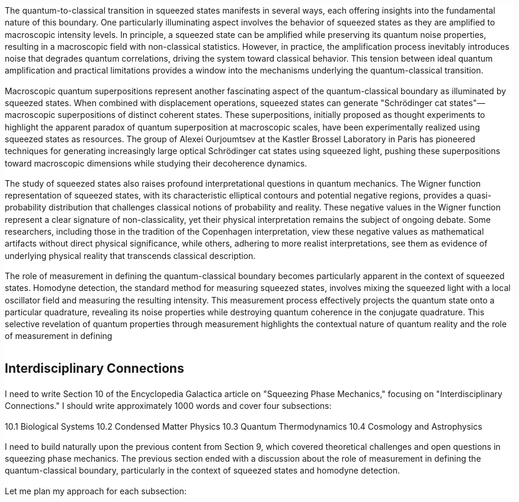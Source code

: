 The quantum-to-classical transition in squeezed states manifests in several ways, each offering insights into the fundamental nature of this boundary. One particularly illuminating aspect involves the behavior of squeezed states as they are amplified to macroscopic intensity levels. In principle, a squeezed state can be amplified while preserving its quantum noise properties, resulting in a macroscopic field with non-classical statistics. However, in practice, the amplification process inevitably introduces noise that degrades quantum correlations, driving the system toward classical behavior. This tension between ideal quantum amplification and practical limitations provides a window into the mechanisms underlying the quantum-classical transition.

Macroscopic quantum superpositions represent another fascinating aspect of the quantum-classical boundary as illuminated by squeezed states. When combined with displacement operations, squeezed states can generate "Schrödinger cat states"—macroscopic superpositions of distinct coherent states. These superpositions, initially proposed as thought experiments to highlight the apparent paradox of quantum superposition at macroscopic scales, have been experimentally realized using squeezed states as resources. The group of Alexei Ourjoumtsev at the Kastler Brossel Laboratory in Paris has pioneered techniques for generating increasingly large optical Schrödinger cat states using squeezed light, pushing these superpositions toward macroscopic dimensions while studying their decoherence dynamics.

The study of squeezed states also raises profound interpretational questions in quantum mechanics. The Wigner function representation of squeezed states, with its characteristic elliptical contours and potential negative regions, provides a quasi-probability distribution that challenges classical notions of probability and reality. These negative values in the Wigner function represent a clear signature of non-classicality, yet their physical interpretation remains the subject of ongoing debate. Some researchers, including those in the tradition of the Copenhagen interpretation, view these negative values as mathematical artifacts without direct physical significance, while others, adhering to more realist interpretations, see them as evidence of underlying physical reality that transcends classical description.

The role of measurement in defining the quantum-classical boundary becomes particularly apparent in the context of squeezed states. Homodyne detection, the standard method for measuring squeezed states, involves mixing the squeezed light with a local oscillator field and measuring the resulting intensity. This measurement process effectively projects the quantum state onto a particular quadrature, revealing its noise properties while destroying quantum coherence in the conjugate quadrature. This selective revelation of quantum properties through measurement highlights the contextual nature of quantum reality and the role of measurement in defining

## Interdisciplinary Connections

<think>I need to write Section 10 of the Encyclopedia Galactica article on "Squeezing Phase Mechanics," focusing on "Interdisciplinary Connections." I should write approximately 1000 words and cover four subsections:

10.1 Biological Systems
10.2 Condensed Matter Physics
10.3 Quantum Thermodynamics
10.4 Cosmology and Astrophysics

I need to build naturally upon the previous content from Section 9, which covered theoretical challenges and open questions in squeezing phase mechanics. The previous section ended with a discussion about the role of measurement in defining the quantum-classical boundary, particularly in the context of squeezed states and homodyne detection.

Let me plan my approach for each subsection:
